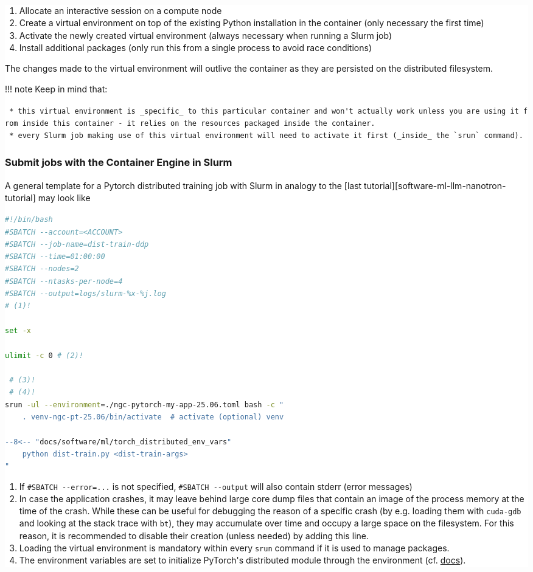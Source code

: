 1. Allocate an interactive session on a compute node
2. Create a virtual environment on top of the existing Python installation in the container (only necessary the first time)
3. Activate the newly created virtual environment (always necessary when running a Slurm job)
4. Install additional packages (only run this from a single process to avoid race conditions)

The changes made to the virtual environment will outlive the container as they are persisted on the distributed filesystem.

!!! note
    Keep in mind that:

     * this virtual environment is _specific_ to this particular container and won't actually work unless you are using it from inside this container - it relies on the resources packaged inside the container.
     * every Slurm job making use of this virtual environment will need to activate it first (_inside_ the `srun` command). 


### Submit jobs with the Container Engine in Slurm 

A general template for a Pytorch distributed training job with Slurm in analogy to the [last tutorial][software-ml-llm-nanotron-tutorial] may look like

```bash title="$HOME/my-app/submit-dist-train.sh"
#!/bin/bash
#SBATCH --account=<ACCOUNT>
#SBATCH --job-name=dist-train-ddp
#SBATCH --time=01:00:00
#SBATCH --nodes=2
#SBATCH --ntasks-per-node=4
#SBATCH --output=logs/slurm-%x-%j.log
# (1)!

set -x

ulimit -c 0 # (2)!

 # (3)!
 # (4)!
srun -ul --environment=./ngc-pytorch-my-app-25.06.toml bash -c "
    . venv-ngc-pt-25.06/bin/activate  # activate (optional) venv

--8<-- "docs/software/ml/torch_distributed_env_vars"
    python dist-train.py <dist-train-args>
"
```

1. If `#SBATCH --error=...` is not specified, `#SBATCH --output` will also contain stderr (error messages)
2. In case the application crashes, it may leave behind large core dump files that contain an image of the process memory at the time of the crash. While these can be useful for debugging the reason of a specific crash (by e.g. loading them with `cuda-gdb` and looking at the stack trace with `bt`), they may accumulate over time and occupy a large space on the filesystem. For this reason, it is recommended to disable their creation (unless needed) by adding this line.
3. Loading the virtual environment is mandatory within every `srun` command if it is used to manage packages.
4. The environment variables are set to initialize PyTorch's distributed module through the environment (cf. [docs](https://docs.pytorch.org/docs/stable/distributed.html#environment-variable-initialization)).
